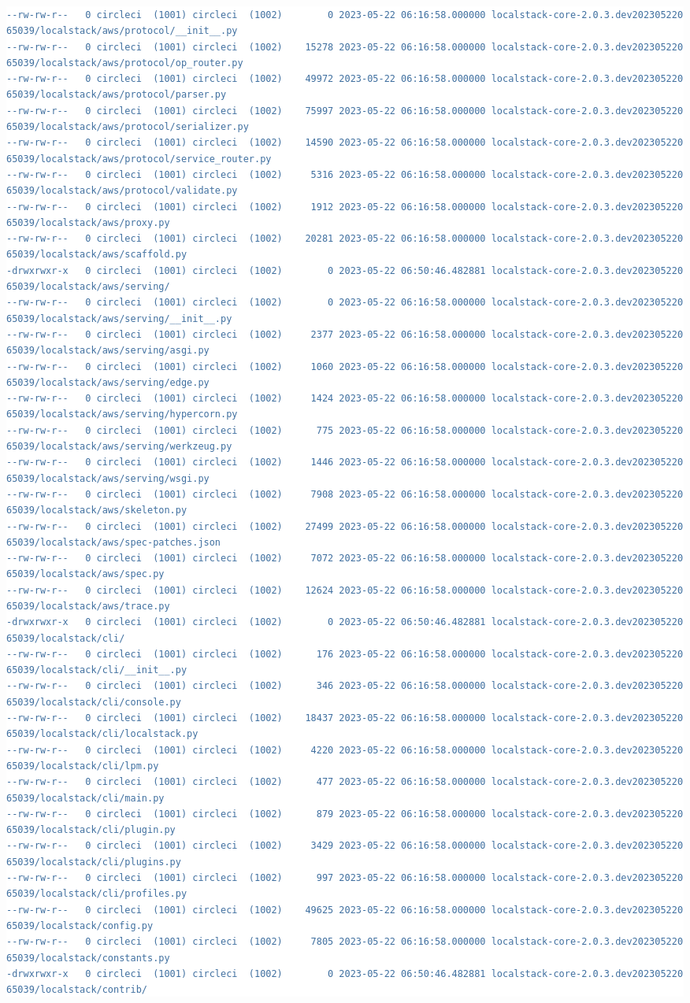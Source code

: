 ```diff
--rw-rw-r--   0 circleci  (1001) circleci  (1002)        0 2023-05-22 06:16:58.000000 localstack-core-2.0.3.dev20230522065039/localstack/aws/protocol/__init__.py
--rw-rw-r--   0 circleci  (1001) circleci  (1002)    15278 2023-05-22 06:16:58.000000 localstack-core-2.0.3.dev20230522065039/localstack/aws/protocol/op_router.py
--rw-rw-r--   0 circleci  (1001) circleci  (1002)    49972 2023-05-22 06:16:58.000000 localstack-core-2.0.3.dev20230522065039/localstack/aws/protocol/parser.py
--rw-rw-r--   0 circleci  (1001) circleci  (1002)    75997 2023-05-22 06:16:58.000000 localstack-core-2.0.3.dev20230522065039/localstack/aws/protocol/serializer.py
--rw-rw-r--   0 circleci  (1001) circleci  (1002)    14590 2023-05-22 06:16:58.000000 localstack-core-2.0.3.dev20230522065039/localstack/aws/protocol/service_router.py
--rw-rw-r--   0 circleci  (1001) circleci  (1002)     5316 2023-05-22 06:16:58.000000 localstack-core-2.0.3.dev20230522065039/localstack/aws/protocol/validate.py
--rw-rw-r--   0 circleci  (1001) circleci  (1002)     1912 2023-05-22 06:16:58.000000 localstack-core-2.0.3.dev20230522065039/localstack/aws/proxy.py
--rw-rw-r--   0 circleci  (1001) circleci  (1002)    20281 2023-05-22 06:16:58.000000 localstack-core-2.0.3.dev20230522065039/localstack/aws/scaffold.py
-drwxrwxr-x   0 circleci  (1001) circleci  (1002)        0 2023-05-22 06:50:46.482881 localstack-core-2.0.3.dev20230522065039/localstack/aws/serving/
--rw-rw-r--   0 circleci  (1001) circleci  (1002)        0 2023-05-22 06:16:58.000000 localstack-core-2.0.3.dev20230522065039/localstack/aws/serving/__init__.py
--rw-rw-r--   0 circleci  (1001) circleci  (1002)     2377 2023-05-22 06:16:58.000000 localstack-core-2.0.3.dev20230522065039/localstack/aws/serving/asgi.py
--rw-rw-r--   0 circleci  (1001) circleci  (1002)     1060 2023-05-22 06:16:58.000000 localstack-core-2.0.3.dev20230522065039/localstack/aws/serving/edge.py
--rw-rw-r--   0 circleci  (1001) circleci  (1002)     1424 2023-05-22 06:16:58.000000 localstack-core-2.0.3.dev20230522065039/localstack/aws/serving/hypercorn.py
--rw-rw-r--   0 circleci  (1001) circleci  (1002)      775 2023-05-22 06:16:58.000000 localstack-core-2.0.3.dev20230522065039/localstack/aws/serving/werkzeug.py
--rw-rw-r--   0 circleci  (1001) circleci  (1002)     1446 2023-05-22 06:16:58.000000 localstack-core-2.0.3.dev20230522065039/localstack/aws/serving/wsgi.py
--rw-rw-r--   0 circleci  (1001) circleci  (1002)     7908 2023-05-22 06:16:58.000000 localstack-core-2.0.3.dev20230522065039/localstack/aws/skeleton.py
--rw-rw-r--   0 circleci  (1001) circleci  (1002)    27499 2023-05-22 06:16:58.000000 localstack-core-2.0.3.dev20230522065039/localstack/aws/spec-patches.json
--rw-rw-r--   0 circleci  (1001) circleci  (1002)     7072 2023-05-22 06:16:58.000000 localstack-core-2.0.3.dev20230522065039/localstack/aws/spec.py
--rw-rw-r--   0 circleci  (1001) circleci  (1002)    12624 2023-05-22 06:16:58.000000 localstack-core-2.0.3.dev20230522065039/localstack/aws/trace.py
-drwxrwxr-x   0 circleci  (1001) circleci  (1002)        0 2023-05-22 06:50:46.482881 localstack-core-2.0.3.dev20230522065039/localstack/cli/
--rw-rw-r--   0 circleci  (1001) circleci  (1002)      176 2023-05-22 06:16:58.000000 localstack-core-2.0.3.dev20230522065039/localstack/cli/__init__.py
--rw-rw-r--   0 circleci  (1001) circleci  (1002)      346 2023-05-22 06:16:58.000000 localstack-core-2.0.3.dev20230522065039/localstack/cli/console.py
--rw-rw-r--   0 circleci  (1001) circleci  (1002)    18437 2023-05-22 06:16:58.000000 localstack-core-2.0.3.dev20230522065039/localstack/cli/localstack.py
--rw-rw-r--   0 circleci  (1001) circleci  (1002)     4220 2023-05-22 06:16:58.000000 localstack-core-2.0.3.dev20230522065039/localstack/cli/lpm.py
--rw-rw-r--   0 circleci  (1001) circleci  (1002)      477 2023-05-22 06:16:58.000000 localstack-core-2.0.3.dev20230522065039/localstack/cli/main.py
--rw-rw-r--   0 circleci  (1001) circleci  (1002)      879 2023-05-22 06:16:58.000000 localstack-core-2.0.3.dev20230522065039/localstack/cli/plugin.py
--rw-rw-r--   0 circleci  (1001) circleci  (1002)     3429 2023-05-22 06:16:58.000000 localstack-core-2.0.3.dev20230522065039/localstack/cli/plugins.py
--rw-rw-r--   0 circleci  (1001) circleci  (1002)      997 2023-05-22 06:16:58.000000 localstack-core-2.0.3.dev20230522065039/localstack/cli/profiles.py
--rw-rw-r--   0 circleci  (1001) circleci  (1002)    49625 2023-05-22 06:16:58.000000 localstack-core-2.0.3.dev20230522065039/localstack/config.py
--rw-rw-r--   0 circleci  (1001) circleci  (1002)     7805 2023-05-22 06:16:58.000000 localstack-core-2.0.3.dev20230522065039/localstack/constants.py
-drwxrwxr-x   0 circleci  (1001) circleci  (1002)        0 2023-05-22 06:50:46.482881 localstack-core-2.0.3.dev20230522065039/localstack/contrib/
```